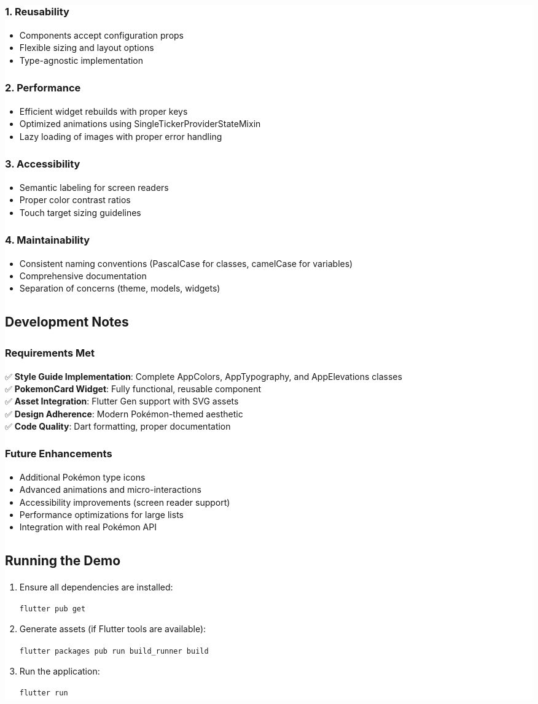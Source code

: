 ### 1. **Reusability**
- Components accept configuration props
- Flexible sizing and layout options
- Type-agnostic implementation

### 2. **Performance**
- Efficient widget rebuilds with proper keys
- Optimized animations using SingleTickerProviderStateMixin
- Lazy loading of images with proper error handling

### 3. **Accessibility**
- Semantic labeling for screen readers
- Proper color contrast ratios
- Touch target sizing guidelines

### 4. **Maintainability**
- Consistent naming conventions (PascalCase for classes, camelCase for variables)
- Comprehensive documentation
- Separation of concerns (theme, models, widgets)

## Development Notes

### Requirements Met
✅ **Style Guide Implementation**: Complete AppColors, AppTypography, and AppElevations classes  
✅ **PokemonCard Widget**: Fully functional, reusable component  
✅ **Asset Integration**: Flutter Gen support with SVG assets  
✅ **Design Adherence**: Modern Pokémon-themed aesthetic  
✅ **Code Quality**: Dart formatting, proper documentation  

### Future Enhancements
- Additional Pokémon type icons
- Advanced animations and micro-interactions
- Accessibility improvements (screen reader support)
- Performance optimizations for large lists
- Integration with real Pokémon API

## Running the Demo

1. Ensure all dependencies are installed:
   ```bash
   flutter pub get
   ```

2. Generate assets (if Flutter tools are available):
   ```bash
   flutter packages pub run build_runner build
   ```

3. Run the application:
   ```bash
   flutter run
   ```
